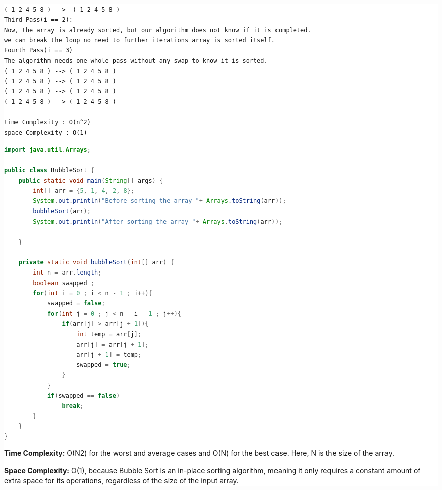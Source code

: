 ```
( 1 2 4 5 8 ) -->  ( 1 2 4 5 8 )
Third Pass(i == 2):
Now, the array is already sorted, but our algorithm does not know if it is completed.
we can break the loop no need to further iterations array is sorted itself.
Fourth Pass(i == 3)
The algorithm needs one whole pass without any swap to know it is sorted.
( 1 2 4 5 8 ) --> ( 1 2 4 5 8 )
( 1 2 4 5 8 ) --> ( 1 2 4 5 8 )
( 1 2 4 5 8 ) --> ( 1 2 4 5 8 )
( 1 2 4 5 8 ) --> ( 1 2 4 5 8 )

time Complexity : O(n^2)
space Complexity : O(1)
```

```java
import java.util.Arrays;

public class BubbleSort {
    public static void main(String[] args) {
        int[] arr = {5, 1, 4, 2, 8};
        System.out.println("Before sorting the array "+ Arrays.toString(arr));
        bubbleSort(arr);
        System.out.println("After sorting the array "+ Arrays.toString(arr));

    }

    private static void bubbleSort(int[] arr) {
        int n = arr.length;
        boolean swapped ;
        for(int i = 0 ; i < n - 1 ; i++){
            swapped = false;
            for(int j = 0 ; j < n - i - 1 ; j++){
                if(arr[j] > arr[j + 1]){
                    int temp = arr[j];
                    arr[j] = arr[j + 1];
                    arr[j + 1] = temp;
                    swapped = true;
                }
            }
            if(swapped == false)
                break;
        }
    }
}
```

**Time Complexity:** O(N2) for the worst and average cases and O(N) for the best case. Here, N is the size of the array.

**Space Complexity:** O(1), because Bubble Sort is an in-place sorting algorithm, meaning it only requires a constant amount of extra space for its operations, regardless of the size of the input array.
